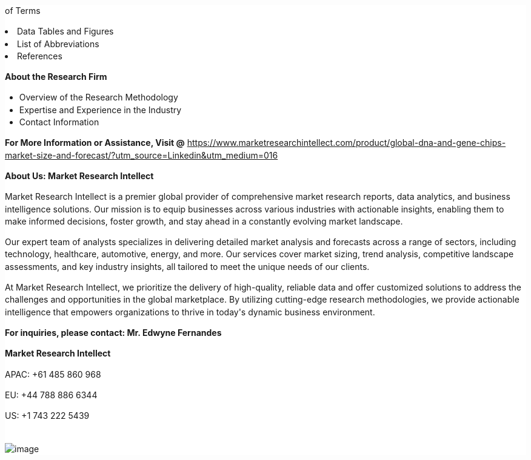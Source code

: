 of Terms</li><li>Data Tables and Figures</li><li>List of Abbreviations</li><li>References</li></ul><p><strong>About the Research Firm</strong></p><ul><li>Overview of the Research Methodology</li><li>Expertise and Experience in the Industry</li><li>Contact Information</li></ul></div><div class="article-main__content" data-test-id="publishing-text-block"><p><span class="font-[700]"><strong>For More Information or Assistance, Visit @</strong>&nbsp;<a href="https://www.marketresearchintellect.com/product/global-dna-and-gene-chips-market-size-and-forecast/?utm_source=Linkedin&utm_medium=016">https://www.marketresearchintellect.com/product/global-dna-and-gene-chips-market-size-and-forecast/?utm_source=Linkedin&utm_medium=016</a></span></p><p><strong>About Us: Market Research Intellect</strong></p><p>Market Research Intellect is a premier global provider of comprehensive market research reports, data analytics, and business intelligence solutions. Our mission is to equip businesses across various industries with actionable insights, enabling them to make informed decisions, foster growth, and stay ahead in a constantly evolving market landscape.</p><p>Our expert team of analysts specializes in delivering detailed market analysis and forecasts across a range of sectors, including technology, healthcare, automotive, energy, and more. Our services cover market sizing, trend analysis, competitive landscape assessments, and key industry insights, all tailored to meet the unique needs of our clients.</p><p>At Market Research Intellect, we prioritize the delivery of high-quality, reliable data and offer customized solutions to address the challenges and opportunities in the global marketplace. By utilizing cutting-edge research methodologies, we provide actionable intelligence that empowers organizations to thrive in today's dynamic business environment.</p><p><strong>For inquiries, please contact: Mr. Edwyne Fernandes</strong></p><p><strong>Market Research Intellect</strong></p><p>APAC: +61 485 860 968</p><p>EU: +44 788 886 6344</p><p>US: +1 743 222 5439</p></div><div class="article-main__content" data-test-id="publishing-text-block">&nbsp;</div>
![image](https://github.com/user-attachments/assets/f5ba7650-7e27-485f-9b50-c37d4f77d3e3)
